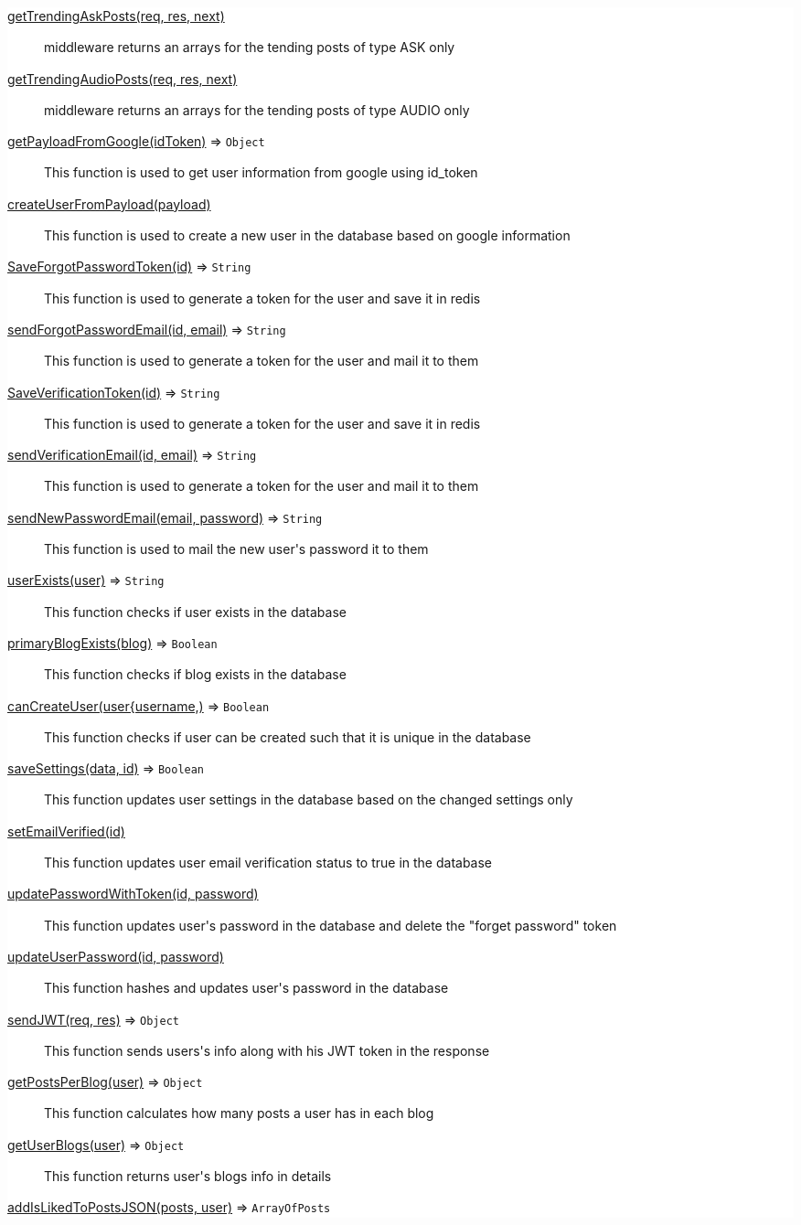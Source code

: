 </dd>
<dt><a href="#getTrendingAskPosts">getTrendingAskPosts(req, res, next)</a></dt>
<dd><p>middleware returns an arrays for the tending posts of type ASK only</p>
</dd>
<dt><a href="#getTrendingAudioPosts">getTrendingAudioPosts(req, res, next)</a></dt>
<dd><p>middleware returns an arrays for the tending posts of type AUDIO only</p>
</dd>
<dt><a href="#getPayloadFromGoogle">getPayloadFromGoogle(idToken)</a> ⇒ <code>Object</code></dt>
<dd><p>This function is used to get user information from google using id_token</p>
</dd>
<dt><a href="#createUserFromPayload">createUserFromPayload(payload)</a></dt>
<dd><p>This function is used to create a new user in the database based on google information</p>
</dd>
<dt><a href="#SaveForgotPasswordToken">SaveForgotPasswordToken(id)</a> ⇒ <code>String</code></dt>
<dd><p>This function is used to generate a token for the user and save it in redis</p>
</dd>
<dt><a href="#sendForgotPasswordEmail">sendForgotPasswordEmail(id, email)</a> ⇒ <code>String</code></dt>
<dd><p>This function is used to generate a token for the user and mail it to them</p>
</dd>
<dt><a href="#SaveVerificationToken">SaveVerificationToken(id)</a> ⇒ <code>String</code></dt>
<dd><p>This function is used to generate a token for the user and save it in redis</p>
</dd>
<dt><a href="#sendVerificationEmail">sendVerificationEmail(id, email)</a> ⇒ <code>String</code></dt>
<dd><p>This function is used to generate a token for the user and mail it to them</p>
</dd>
<dt><a href="#sendNewPasswordEmail">sendNewPasswordEmail(email, password)</a> ⇒ <code>String</code></dt>
<dd><p>This function is used to mail the new user&#39;s password it to them</p>
</dd>
<dt><a href="#userExists">userExists(user)</a> ⇒ <code>String</code></dt>
<dd><p>This function checks if user exists in the database</p>
</dd>
<dt><a href="#primaryBlogExists">primaryBlogExists(blog)</a> ⇒ <code>Boolean</code></dt>
<dd><p>This function checks if blog exists in the database</p>
</dd>
<dt><a href="#canCreateUser">canCreateUser(user{username,)</a> ⇒ <code>Boolean</code></dt>
<dd><p>This function checks if user can be created such that it is unique in the database</p>
</dd>
<dt><a href="#saveSettings">saveSettings(data, id)</a> ⇒ <code>Boolean</code></dt>
<dd><p>This function updates user settings in the database based on the changed settings only</p>
</dd>
<dt><a href="#setEmailVerified">setEmailVerified(id)</a></dt>
<dd><p>This function updates user email verification status to true in the database</p>
</dd>
<dt><a href="#updatePasswordWithToken">updatePasswordWithToken(id, password)</a></dt>
<dd><p>This function updates user&#39;s password in the database and delete the &quot;forget password&quot; token</p>
</dd>
<dt><a href="#updateUserPassword">updateUserPassword(id, password)</a></dt>
<dd><p>This function hashes and updates user&#39;s password in the database</p>
</dd>
<dt><a href="#sendJWT">sendJWT(req, res)</a> ⇒ <code>Object</code></dt>
<dd><p>This function sends users&#39;s info along with his JWT token in the response</p>
</dd>
<dt><a href="#getPostsPerBlog">getPostsPerBlog(user)</a> ⇒ <code>Object</code></dt>
<dd><p>This function calculates how many posts a user has in each blog</p>
</dd>
<dt><a href="#getUserBlogs">getUserBlogs(user)</a> ⇒ <code>Object</code></dt>
<dd><p>This function returns user&#39;s blogs info in details</p>
</dd>
<dt><a href="#addIsLikedToPostsJSON">addIsLikedToPostsJSON(posts, user)</a> ⇒ <code>ArrayOfPosts</code></dt>